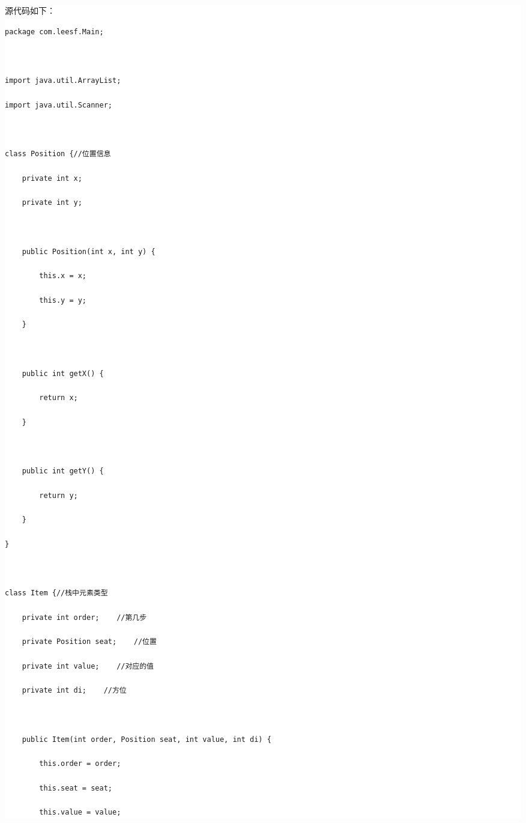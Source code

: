 源代码如下：

    
    
    package com.leesf.Main;

    

    import java.util.ArrayList;

    import java.util.Scanner;

    

    class Position {//位置信息

        private int x;

        private int y;

        

        public Position(int x, int y) {

            this.x = x;

            this.y = y;

        }

        

        public int getX() {

            return x;

        }

        

        public int getY() {

            return y;

        }

    }

    

    class Item {//栈中元素类型

        private int order;    //第几步

        private Position seat;    //位置

        private int value;    //对应的值

        private int di;    //方位

        

        public Item(int order, Position seat, int value, int di) {

            this.order = order;

            this.seat = seat;

            this.value = value;
